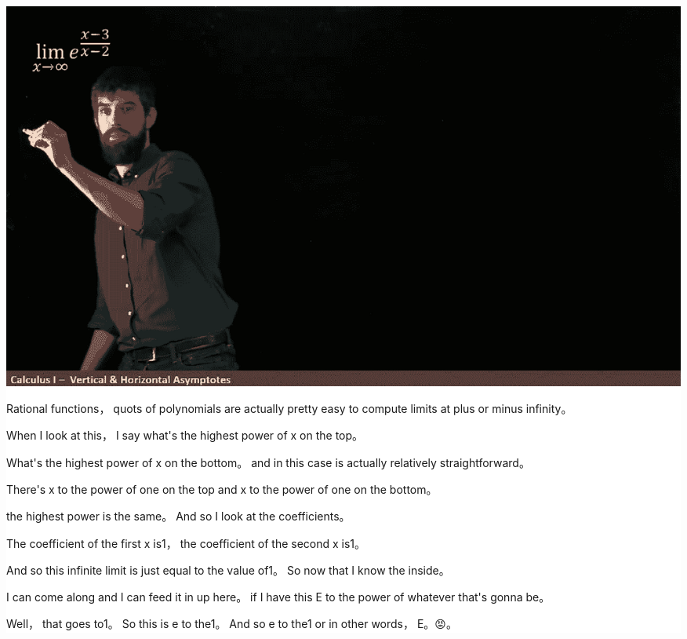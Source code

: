 ![](img/7d5d9beb7287bd0d494a4d6b799ee706_19.png)

Rational functions， quots of polynomials are actually pretty easy to compute limits at plus or minus infinity。

 When I look at this， I say what's the highest power of x on the top。

 What's the highest power of x on the bottom。 and in this case is actually relatively straightforward。

 There's x to the power of one on the top and x to the power of one on the bottom。

 the highest power is the same。 And so I look at the coefficients。

 The coefficient of the first x is1， the coefficient of the second x is1。

 And so this infinite limit is just equal to the value of1。 So now that I know the inside。

 I can come along and I can feed it in up here。 if I have this E to the power of whatever that's gonna be。

 Well， that goes to1。 So this is e to the1。 And so e to the1 or in other words， E。😡。


